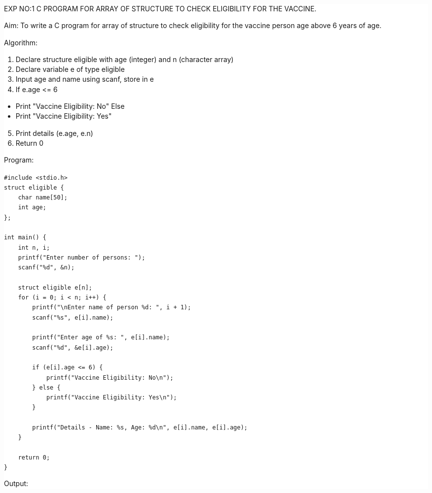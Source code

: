 EXP NO:1 C PROGRAM FOR ARRAY OF STRUCTURE TO CHECK ELIGIBILITY FOR THE VACCINE.

Aim:
To write a C program for array of structure to check eligibility for the vaccine person age above 6 years of age.

Algorithm:
1.	Declare structure eligible with age (integer) and n (character array)
2.	Declare variable e of type eligible
3.	Input age and name using scanf, store in e
4.	If e.age <= 6
-	Print "Vaccine Eligibility: No"
Else
-	Print "Vaccine Eligibility: Yes"
5.	Print details (e.age, e.n)
6.	Return 0
 
Program:

```
#include <stdio.h>
struct eligible {
    char name[50];
    int age;
};

int main() {
    int n, i;
    printf("Enter number of persons: ");
    scanf("%d", &n);

    struct eligible e[n];  
    for (i = 0; i < n; i++) {
        printf("\nEnter name of person %d: ", i + 1);
        scanf("%s", e[i].name);

        printf("Enter age of %s: ", e[i].name);
        scanf("%d", &e[i].age);

        if (e[i].age <= 6) {
            printf("Vaccine Eligibility: No\n");
        } else {
            printf("Vaccine Eligibility: Yes\n");
        }

        printf("Details - Name: %s, Age: %d\n", e[i].name, e[i].age);
    }

    return 0;
}

```
Output:

